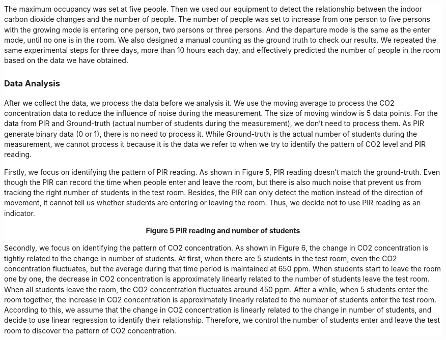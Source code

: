 The maximum occupancy was set at five people. Then we used our equipment to detect the relationship between the indoor carbon dioxide changes and the number of people. The number of people was set to increase from one person to five persons with the growing mode is entering one person, two persons or three persons. And the departure mode is the same as the enter mode, until no one is in the room. We also designed a manual counting as the ground truth to check our results.
We repeated the same experimental steps for three days, more than 10 hours each day, and effectively predicted the number of people in the room based on the data we have obtained.
### Data Analysis ###
After we collect the data, we process the data before we analysis it. We use the moving average to process the CO2 concentration data to reduce the influence of noise during the measurement. The size of moving window is 5 data points. For the data from PIR and Ground-truth (actual number of students during the measurement), we don’t need to process them. As PIR generate binary data (0 or 1), there is no need to process it. While Ground-truth is the actual number of students during the measurement, we cannot process it because it is the data we refer to when we try to identify the pattern of CO2 level and PIR reading.

Firstly, we focus on identifying the pattern of PIR reading. As shown in Figure 5, PIR reading doesn’t match the ground-truth. Even though the PIR can record the time when people enter and leave the room, but there is also much noise that prevent us from tracking the right number of students in the test room. Besides, the PIR can only detect the motion instead of the direction of movement, it cannot tell us whether students are entering or leaving the room. Thus, we decide not to use PIR reading as an indicator.

<p align="center">
  <![link](5.png)>
  <b>Figure 5 PIR reading and number of students </b>
</p>

Secondly, we focus on identifying the pattern of CO2 concentration. As shown in Figure 6, the change in CO2 concentration is tightly related to the change in number of students. At first, when there are 5 students in the test room, even the CO2 concentration fluctuates, but the average during that time period is maintained at 650 ppm. When students start to leave the room one by one, the decrease in CO2 concentration is approximately linearly related to the number of students leave the test room. When all students leave the room, the CO2 concentration fluctuates around 450 ppm. After a while, when 5 students enter the room together, the increase in CO2 concentration is approximately linearly related to the number of students enter the test room. According to this, we assume that the change in CO2 concentration is linearly related to the change in number of students, and decide to use linear regression to identify their relationship. Therefore, we control the number of students enter and leave the test room to discover the pattern of CO2 concentration.
